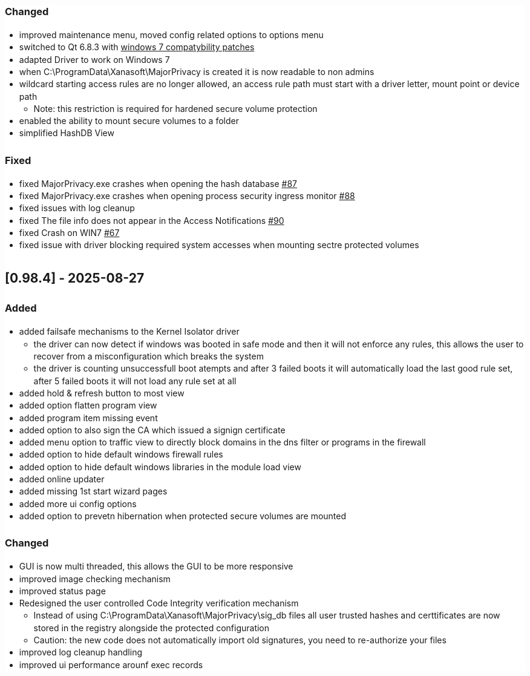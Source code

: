 
### Changed
- improved maintenance menu, moved config related options to options menu
- switched to Qt 6.8.3 with [windows 7 compatybility patches](https://github.com/crystalidea/qt6windows7)
- adapted Driver to work on Windows 7
- when C:\ProgramData\Xanasoft\MajorPrivacy is created it is now readable to non admins
- wildcard starting access rules are no longer allowed, an access rule path must start with a driver letter, mount point or device path
  - Note: this restriction is required for hardened secure volume protection
- enabled the ability to mount secure volumes to a folder
- simplified HashDB View

### Fixed
- fixed MajorPrivacy.exe crashes when opening the hash database [#87](https://github.com/xanasoft/MajorPrivacy/issues/87)
- fixed MajorPrivacy.exe crashes when opening process security ingress monitor [#88](https://github.com/xanasoft/MajorPrivacy/issues/88)
- fixed issues with log cleanup
- fixed The file info does not appear in the Access Notifications [#90](https://github.com/xanasoft/MajorPrivacy/issues/90)
- fixed Crash on WIN7 [#67](https://github.com/xanasoft/MajorPrivacy/issues/67)
- fixed issue with driver blocking required system accesses when mounting sectre protected volumes





## [0.98.4] - 2025-08-27

### Added 
- added failsafe mechanisms to the Kernel Isolator driver
  - the driver can now detect if windows was booted in safe mode and then it will not enforce any rules, this allows the user to recover from a misconfiguration which breaks the system
  - the driver is counting unsuccessfull boot atempts and after 3 failed boots it will automatically load the last good rule set, after 5 failed boots it will not load any rule set at all
- added hold & refresh button to most view
- added option flatten program view
- added program item missing event
- added option to also sign the CA which issued a signign certificate
- added menu option to traffic view to directly block domains in the dns filter or programs in the firewall
- added option to hide default windows firewall rules
- added option to hide default windows libraries in the module load view
- added online updater
- added missing 1st start wizard pages
- added more ui config options
- added option to prevetn hibernation when protected secure volumes are mounted
 
### Changed
- GUI is now multi threaded, this allows the GUI to be more responsive
- improved image checking mechanism
- improved status page
- Redesigned the user controlled Code Integrity verification mechanism
  - Instead of using C:\ProgramData\Xanasoft\MajorPrivacy\sig_db files all user trusted hashes and certtificates are now stored in the registry alongside the protected configuration
  - Caution: the new code does not automatically import old signatures, you need to re-authorize your files
- improved log cleanup handling
- improved ui performance arounf exec records
